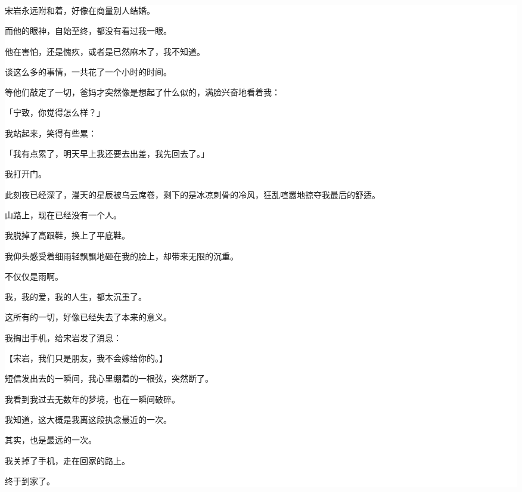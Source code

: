 
宋岩永远附和着，好像在商量别人结婚。


而他的眼神，自始至终，都没有看过我一眼。


他在害怕，还是愧疚，或者是已然麻木了，我不知道。


谈这么多的事情，一共花了一个小时的时间。


等他们敲定了一切，爸妈才突然像是想起了什么似的，满脸兴奋地看着我：


「宁致，你觉得怎么样？」


我站起来，笑得有些累：


「我有点累了，明天早上我还要去出差，我先回去了。」


我打开门。


此刻夜已经深了，漫天的星辰被乌云席卷，剩下的是冰凉刺骨的冷风，狂乱喧嚣地掠夺我最后的舒适。


山路上，现在已经没有一个人。


我脱掉了高跟鞋，换上了平底鞋。


我仰头感受着细雨轻飘飘地砸在我的脸上，却带来无限的沉重。


不仅仅是雨啊。


我，我的爱，我的人生，都太沉重了。


这所有的一切，好像已经失去了本来的意义。


我掏出手机，给宋岩发了消息：


【宋岩，我们只是朋友，我不会嫁给你的。】


短信发出去的一瞬间，我心里绷着的一根弦，突然断了。


我看到我过去无数年的梦境，也在一瞬间破碎。


我知道，这大概是我离这段执念最近的一次。


其实，也是最远的一次。


我关掉了手机，走在回家的路上。


终于到家了。

